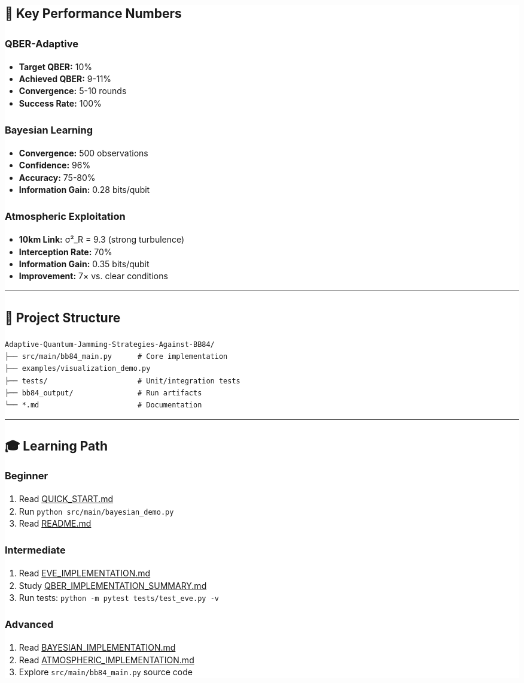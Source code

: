 
## 🔢 Key Performance Numbers

### QBER-Adaptive
- **Target QBER:** 10%
- **Achieved QBER:** 9-11%
- **Convergence:** 5-10 rounds
- **Success Rate:** 100%

### Bayesian Learning
- **Convergence:** 500 observations
- **Confidence:** 96%
- **Accuracy:** 75-80%
- **Information Gain:** 0.28 bits/qubit

### Atmospheric Exploitation
- **10km Link:** σ²_R = 9.3 (strong turbulence)
- **Interception Rate:** 70%
- **Information Gain:** 0.35 bits/qubit
- **Improvement:** 7× vs. clear conditions

---

## 📁 Project Structure

```
Adaptive-Quantum-Jamming-Strategies-Against-BB84/
├── src/main/bb84_main.py      # Core implementation
├── examples/visualization_demo.py
├── tests/                     # Unit/integration tests
├── bb84_output/               # Run artifacts
└── *.md                       # Documentation
```

---

## 🎓 Learning Path

### Beginner
1. Read [QUICK_START.md](QUICK_START.md)
2. Run `python src/main/bayesian_demo.py`
3. Read [README.md](README.md)

### Intermediate
1. Read [EVE_IMPLEMENTATION.md](EVE_IMPLEMENTATION.md)
2. Study [QBER_IMPLEMENTATION_SUMMARY.md](QBER_IMPLEMENTATION_SUMMARY.md)
3. Run tests: `python -m pytest tests/test_eve.py -v`

### Advanced
1. Read [BAYESIAN_IMPLEMENTATION.md](BAYESIAN_IMPLEMENTATION.md)
2. Read [ATMOSPHERIC_IMPLEMENTATION.md](ATMOSPHERIC_IMPLEMENTATION.md)
3. Explore `src/main/bb84_main.py` source code
